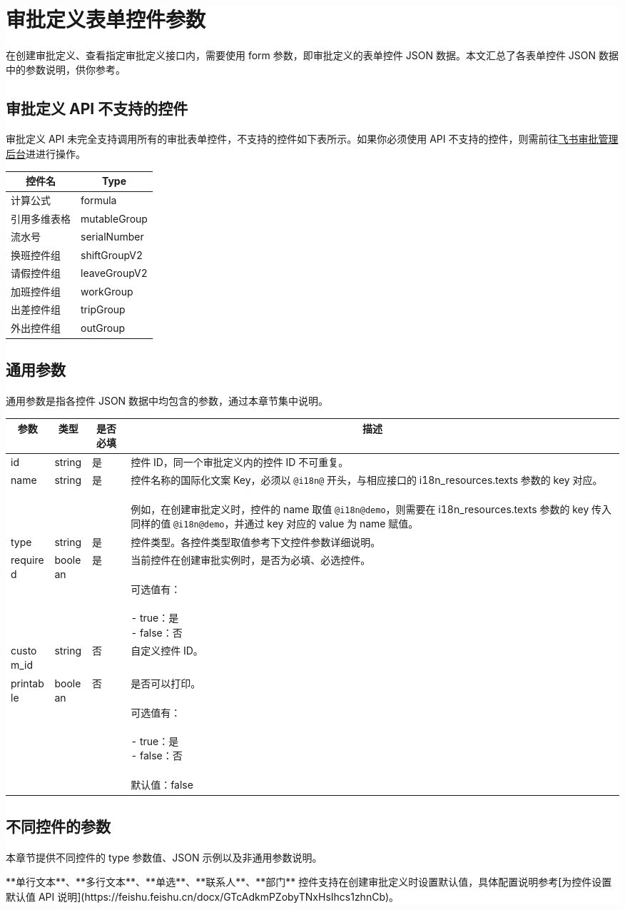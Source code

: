 # 审批定义表单控件参数

在创建审批定义、查看指定审批定义接口内，需要使用 form 参数，即审批定义的表单控件 JSON 数据。本文汇总了各表单控件 JSON 数据中的参数说明，供你参考。

## 审批定义 API 不支持的控件

审批定义 API 未完全支持调用所有的审批表单控件，不支持的控件如下表所示。如果你必须使用 API 不支持的控件，则需前往[飞书审批管理后台](https://www.feishu.cn/approval/admin/approvalList?devMode=on)进进行操作。

**控件名** | **Type**     |
| ------- | ------------ |
| 计算公式    | formula      | 
| 引用多维表格  | mutableGroup |
| 流水号     | serialNumber | 
| 换班控件组 | shiftGroupV2                |
| 请假控件组 | leaveGroupV2                |
| 加班控件组 | workGroup                   | 
| 出差控件组 | tripGroup                   | 
| 外出控件组 | outGroup                    | 


## 通用参数

通用参数是指各控件 JSON 数据中均包含的参数，通过本章节集中说明。

| 参数 | 类型 | 是否必填 | 描述 |
| --- | --- | --- | --- |
| id | string | 是 | 控件 ID，同一个审批定义内的控件 ID 不可重复。 |
| name | string | 是 | 控件名称的国际化文案 Key，必须以 `@i18n@` 开头，与相应接口的 i18n_resources.texts 参数的 key 对应。<br> <br>例如，在创建审批定义时，控件的 name 取值 `@i18n@demo`，则需要在 i18n_resources.texts 参数的 key 传入同样的值 `@i18n@demo`，并通过 key 对应的 value 为 name 赋值。 |
| type | string | 是 | 控件类型。各控件类型取值参考下文控件参数详细说明。 |
| required | boolean | 是 | 当前控件在创建审批实例时，是否为必填、必选控件。<br> <br>可选值有：<br> <br>- true：是<br>- false：否 |
| custom_id | string | 否 | 自定义控件 ID。 |
| printable | boolean | 否 | 是否可以打印。<br> <br>可选值有：<br> <br>- true：是<br>- false：否<br> <br>默认值：false |



## 不同控件的参数

本章节提供不同控件的 type 参数值、JSON 示例以及非通用参数说明。

<md-alert>
**单行文本**、**多行文本**、**单选**、**联系人**、**部门** 控件支持在创建审批定义时设置默认值，具体配置说明参考[为控件设置默认值 API 说明](https://feishu.feishu.cn/docx/GTcAdkmPZobyTNxHsIhcs1zhnCb)。
</md-alert>
